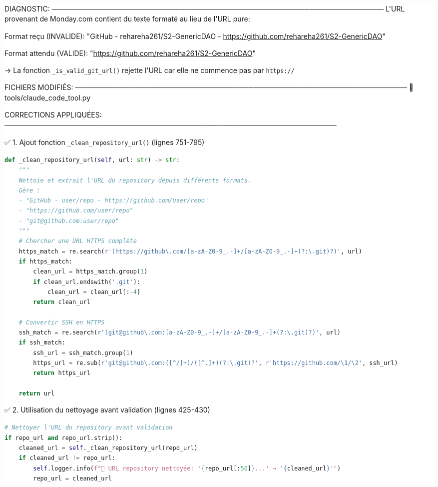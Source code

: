 DIAGNOSTIC:
───────────────────────────────────────────────────────────────────
L'URL provenant de Monday.com contient du texte formaté au lieu de 
l'URL pure:

Format reçu (INVALIDE):
"GitHub - rehareha261/S2-GenericDAO - https://github.com/rehareha261/S2-GenericDAO"

Format attendu (VALIDE):
"https://github.com/rehareha261/S2-GenericDAO"

→ La fonction `_is_valid_git_url()` rejette l'URL car elle ne commence
  pas par `https://`


FICHIERS MODIFIÉS:
───────────────────────────────────────────────────────────────────
📁 tools/claude_code_tool.py

CORRECTIONS APPLIQUÉES:
───────────────────────────────────────────────────────────────────

✅ 1. Ajout fonction `_clean_repository_url()` (lignes 751-795)
   ```python
   def _clean_repository_url(self, url: str) -> str:
       """
       Nettoie et extrait l'URL du repository depuis différents formats.
       Gère :
       - "GitHub - user/repo - https://github.com/user/repo"
       - "https://github.com/user/repo"  
       - "git@github.com:user/repo"
       """
       # Chercher une URL HTTPS complète
       https_match = re.search(r'(https://github\.com/[a-zA-Z0-9_.-]+/[a-zA-Z0-9_.-]+(?:\.git)?)', url)
       if https_match:
           clean_url = https_match.group(1)
           if clean_url.endswith('.git'):
               clean_url = clean_url[:-4]
           return clean_url
       
       # Convertir SSH en HTTPS
       ssh_match = re.search(r'(git@github\.com:[a-zA-Z0-9_.-]+/[a-zA-Z0-9_.-]+(?:\.git)?)', url)
       if ssh_match:
           ssh_url = ssh_match.group(1)
           https_url = re.sub(r'git@github\.com:([^/]+)/([^.]+)(?:\.git)?', r'https://github.com/\1/\2', ssh_url)
           return https_url
       
       return url
   ```

✅ 2. Utilisation du nettoyage avant validation (lignes 425-430)
   ```python
   # Nettoyer l'URL du repository avant validation
   if repo_url and repo_url.strip():
       cleaned_url = self._clean_repository_url(repo_url)
       if cleaned_url != repo_url:
           self.logger.info(f"🧹 URL repository nettoyée: '{repo_url[:50]}...' → '{cleaned_url}'")
           repo_url = cleaned_url
   ```
